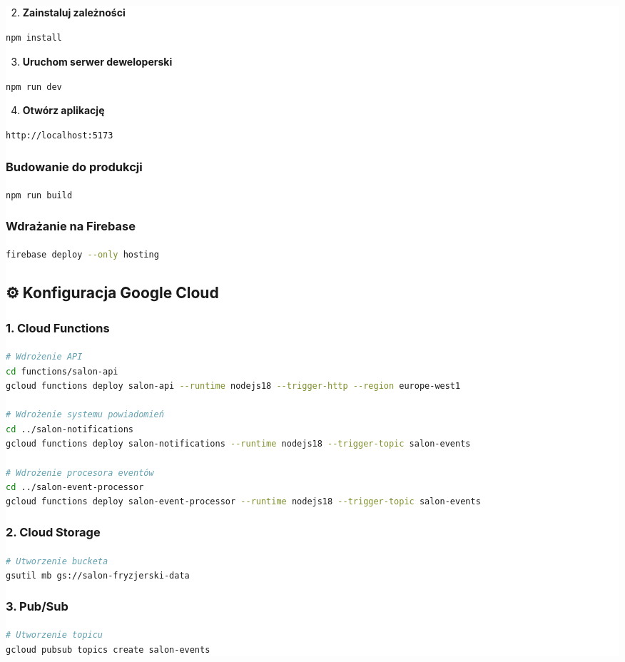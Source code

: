 2. **Zainstaluj zależności**
```bash
npm install
```

3. **Uruchom serwer deweloperski**
```bash
npm run dev
```

4. **Otwórz aplikację**
```
http://localhost:5173
```

### Budowanie do produkcji

```bash
npm run build
```

### Wdrażanie na Firebase

```bash
firebase deploy --only hosting
```

## ⚙️ Konfiguracja Google Cloud

### 1. Cloud Functions
```bash
# Wdrożenie API
cd functions/salon-api
gcloud functions deploy salon-api --runtime nodejs18 --trigger-http --region europe-west1

# Wdrożenie systemu powiadomień
cd ../salon-notifications
gcloud functions deploy salon-notifications --runtime nodejs18 --trigger-topic salon-events

# Wdrożenie procesora eventów
cd ../salon-event-processor
gcloud functions deploy salon-event-processor --runtime nodejs18 --trigger-topic salon-events
```

### 2. Cloud Storage
```bash
# Utworzenie bucketa
gsutil mb gs://salon-fryzjerski-data
```

### 3. Pub/Sub
```bash
# Utworzenie topicu
gcloud pubsub topics create salon-events
```
